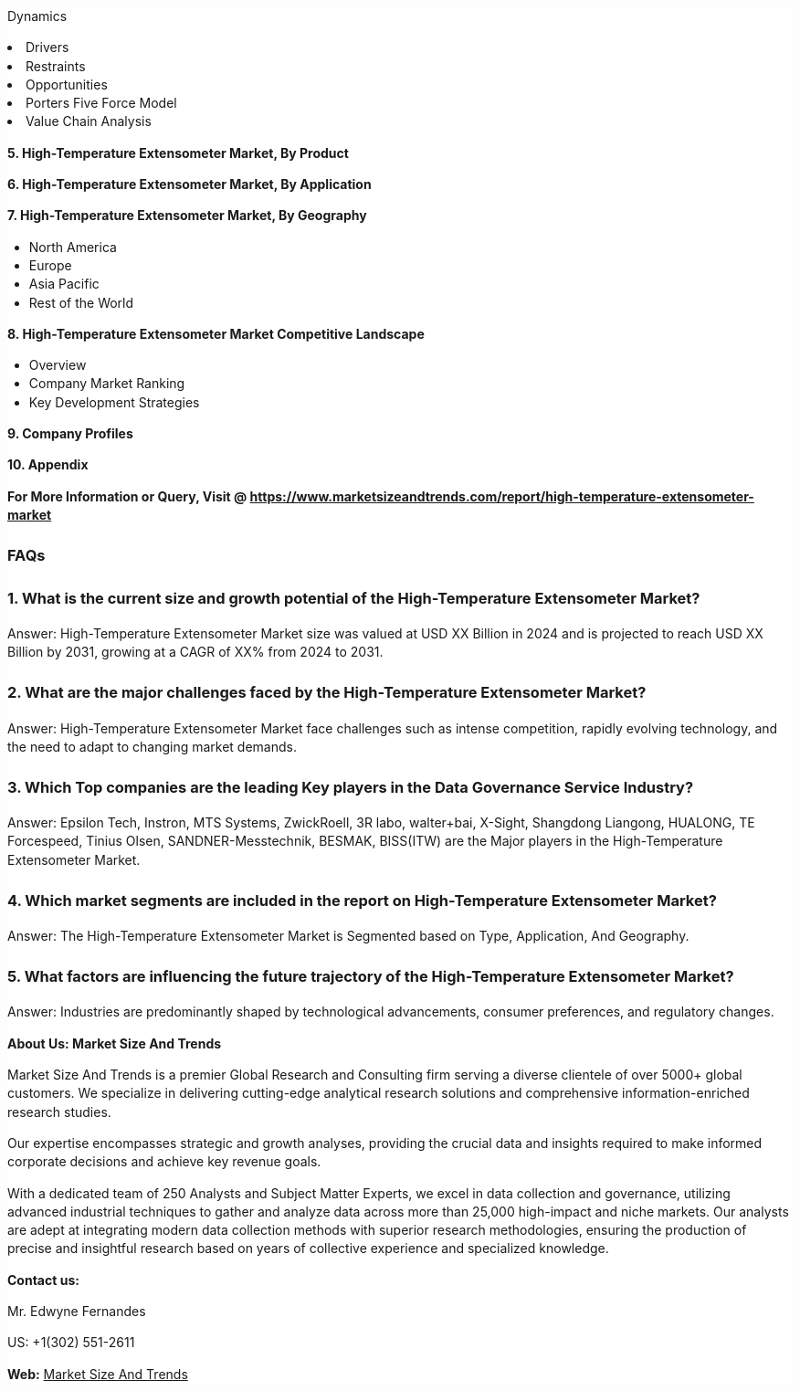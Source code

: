Dynamics</span></li><li><span class="">Drivers</span></li><li><span class="">Restraints</span></li><li><span class="">Opportunities</span></li><li><span class="">Porters Five Force Model</span></li><li><span class="">Value Chain Analysis</span></li></ul></div><div class="" data-test-id=""><p><strong><span class="">5. High-Temperature Extensometer Market, By Product</span></strong></p></div><div class="" data-test-id=""><p><strong><span class="">6. High-Temperature Extensometer Market, By Application</span></strong></p></div><div class="" data-test-id=""><p><strong><span class="">7. High-Temperature Extensometer Market, By Geography</span></strong></p></div><div class="" data-test-id=""><ul><li><span class="">North America</span></li><li><span class="">Europe</span></li><li><span class="">Asia Pacific</span></li><li><span class="">Rest of the World</span></li></ul></div><div class="" data-test-id=""><p><strong><span class="">8. High-Temperature Extensometer Market Competitive Landscape</span></strong></p></div><div class="" data-test-id=""><ul><li><span class="">Overview</span></li><li><span class="">Company Market Ranking</span></li><li><span class="">Key Development Strategies</span></li></ul></div><div class="" data-test-id=""><p><strong><span class="">9. Company Profiles</span></strong></p></div><div class="" data-test-id=""><p><strong><span class="">10. Appendix</span></strong></p></div><div class="" data-test-id=""><p><strong><span class="">For More Information or Query, Visit @ <a href="https://www.marketsizeandtrends.com/report/high-temperature-extensometer-market" target="_blank">https://www.marketsizeandtrends.com/report/high-temperature-extensometer-market</a></span></strong></p></div><div class="" data-test-id=""><div class="article-main__content" data-test-id="publishing-text-block"><h3><strong><span class="">FAQs</span></strong></h3></div><div class="article-main__content" data-test-id="publishing-text-block"><h3><span class="">1. What is the current size and growth potential of the High-Temperature Extensometer Market?</span></h3></div><div class="article-main__content" data-test-id="publishing-text-block"><p><span class="font-[700]">Answer</span><span class="">: High-Temperature Extensometer Market size was valued at USD XX Billion in 2024 and is projected to reach USD XX Billion by 2031, growing at a CAGR of XX% from 2024 to 2031.</span></p></div><div class="article-main__content" data-test-id="publishing-text-block"><h3><span class="">2. What are the major challenges faced by the High-Temperature Extensometer Market?</span></h3></div><div class="article-main__content" data-test-id="publishing-text-block"><p><span class="font-[700]">Answer</span><span class="">: High-Temperature Extensometer Market face challenges such as intense competition, rapidly evolving technology, and the need to adapt to changing market demands.</span></p></div><div class="article-main__content" data-test-id="publishing-text-block"><h3><span class="">3. Which Top companies are the leading Key players in the Data Governance Service Industry?</span></h3></div><div class="article-main__content" data-test-id="publishing-text-block"><p><span class="font-[700]">Answer</span><span class="">: Epsilon Tech, Instron, MTS Systems, ZwickRoell, 3R labo, walter+bai, X-Sight, Shangdong Liangong, HUALONG, TE Forcespeed, Tinius Olsen, SANDNER-Messtechnik, BESMAK, BISS(ITW) are the Major players in the High-Temperature Extensometer Market.</span></p></div><div class="article-main__content" data-test-id="publishing-text-block"><h3><span class="">4. Which market segments are included in the report on High-Temperature Extensometer Market?</span></h3></div><div class="article-main__content" data-test-id="publishing-text-block"><p><span class="font-[700]">Answer</span><span class="">: The High-Temperature Extensometer Market is Segmented based on Type, Application, And Geography.</span></p></div><div class="article-main__content" data-test-id="publishing-text-block"><h3><span class="">5. What factors are influencing the future trajectory of the High-Temperature Extensometer Market?</span></h3></div><div class="article-main__content" data-test-id="publishing-text-block"><p><span class="font-[700]">Answer:</span><span class="">&nbsp;Industries are predominantly shaped by technological advancements, consumer preferences, and regulatory changes.</span></p></div><p><strong><span class="">About Us: Market Size And Trends</span></strong></p></div><div class="" data-test-id=""><p><span class="">Market Size And Trends is a premier Global Research and Consulting firm serving a diverse clientele of over 5000+ global customers. We specialize in delivering cutting-edge analytical research solutions and comprehensive information-enriched research studies.</span></p></div><div class="" data-test-id=""><p><span class="">Our expertise encompasses strategic and growth analyses, providing the crucial data and insights required to make informed corporate decisions and achieve key revenue goals.</span></p></div><div class="" data-test-id=""><p><span class="">With a dedicated team of 250 Analysts and Subject Matter Experts, we excel in data collection and governance, utilizing advanced industrial techniques to gather and analyze data across more than 25,000 high-impact and niche markets. Our analysts are adept at integrating modern data collection methods with superior research methodologies, ensuring the production of precise and insightful research based on years of collective experience and specialized knowledge.</span></p></div><div class="" data-test-id=""><p><strong><span class="">Contact us:</span></strong></p></div><div class="" data-test-id=""><p><span class="">Mr. Edwyne Fernandes</span></p></div><div class="" data-test-id=""><p><span class="">US: +1(302) 551-2611<br /></span></p><p><span class=""><strong>Web:</strong>
<a href="https://www.marketsizeandtrends.com/" target="_blank">Market Size And Trends</a></span></p></div>
